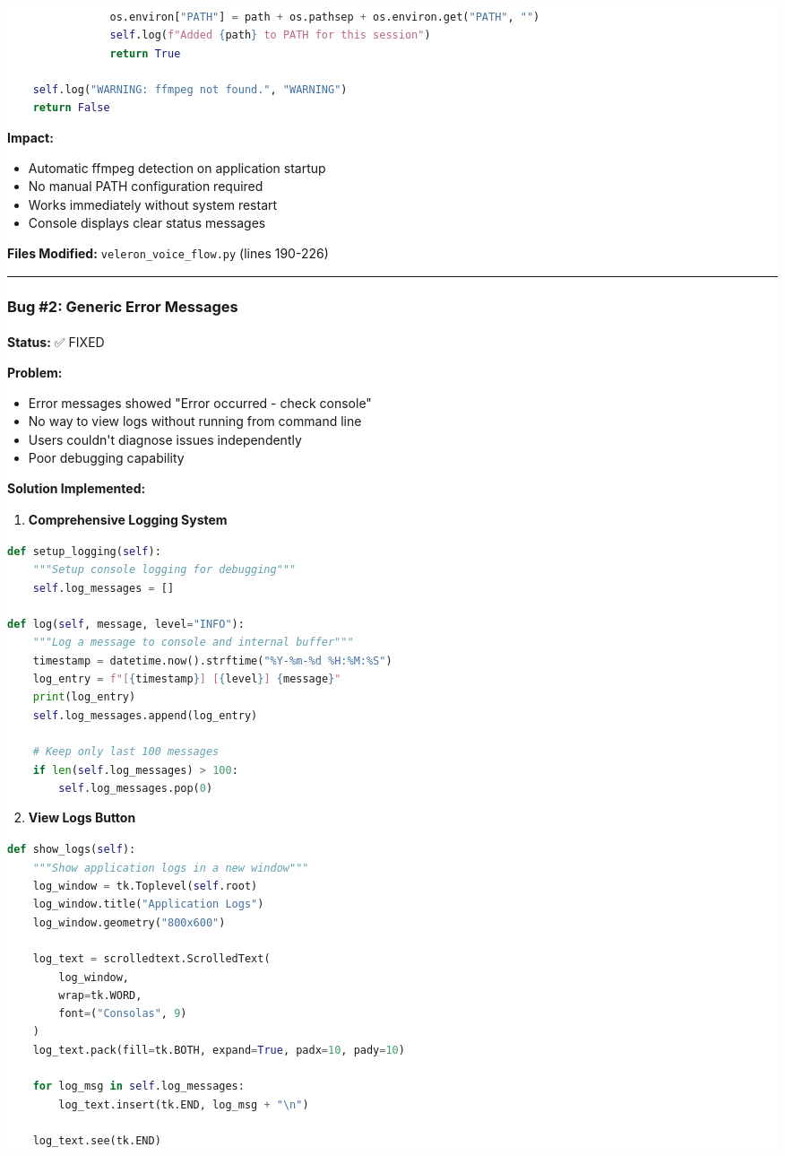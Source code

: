 ```python
                os.environ["PATH"] = path + os.pathsep + os.environ.get("PATH", "")
                self.log(f"Added {path} to PATH for this session")
                return True

    self.log("WARNING: ffmpeg not found.", "WARNING")
    return False
```

**Impact:**
- Automatic ffmpeg detection on application startup
- No manual PATH configuration required
- Works immediately without system restart
- Console displays clear status messages

**Files Modified:** `veleron_voice_flow.py` (lines 190-226)

---

### Bug #2: Generic Error Messages
**Status:** ✅ FIXED

**Problem:**
- Error messages showed "Error occurred - check console"
- No way to view logs without running from command line
- Users couldn't diagnose issues independently
- Poor debugging capability

**Solution Implemented:**
1. **Comprehensive Logging System**
```python
def setup_logging(self):
    """Setup console logging for debugging"""
    self.log_messages = []

def log(self, message, level="INFO"):
    """Log a message to console and internal buffer"""
    timestamp = datetime.now().strftime("%Y-%m-%d %H:%M:%S")
    log_entry = f"[{timestamp}] [{level}] {message}"
    print(log_entry)
    self.log_messages.append(log_entry)

    # Keep only last 100 messages
    if len(self.log_messages) > 100:
        self.log_messages.pop(0)
```

2. **View Logs Button**
```python
def show_logs(self):
    """Show application logs in a new window"""
    log_window = tk.Toplevel(self.root)
    log_window.title("Application Logs")
    log_window.geometry("800x600")

    log_text = scrolledtext.ScrolledText(
        log_window,
        wrap=tk.WORD,
        font=("Consolas", 9)
    )
    log_text.pack(fill=tk.BOTH, expand=True, padx=10, pady=10)

    for log_msg in self.log_messages:
        log_text.insert(tk.END, log_msg + "\n")

    log_text.see(tk.END)
```
